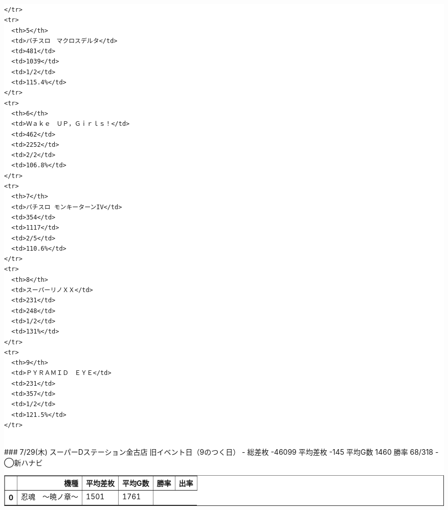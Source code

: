     </tr>
    <tr>
      <th>5</th>
      <td>パチスロ　マクロスデルタ</td>
      <td>481</td>
      <td>1039</td>
      <td>1/2</td>
      <td>115.4%</td>
    </tr>
    <tr>
      <th>6</th>
      <td>Ｗａｋｅ　ＵＰ，Ｇｉｒｌｓ！</td>
      <td>462</td>
      <td>2252</td>
      <td>2/2</td>
      <td>106.8%</td>
    </tr>
    <tr>
      <th>7</th>
      <td>パチスロ モンキーターンIV</td>
      <td>354</td>
      <td>1117</td>
      <td>2/5</td>
      <td>110.6%</td>
    </tr>
    <tr>
      <th>8</th>
      <td>スーパーリノＸＸ</td>
      <td>231</td>
      <td>248</td>
      <td>1/2</td>
      <td>131%</td>
    </tr>
    <tr>
      <th>9</th>
      <td>ＰＹＲＡＭＩＤ　ＥＹＥ</td>
      <td>231</td>
      <td>357</td>
      <td>1/2</td>
      <td>121.5%</td>
    </tr>
  </tbody>
</table><br/>
### 7/29(木) スーパーDステーション金古店 旧イベント日（9のつく日）
 - 総差枚 -46099 平均差枚 -145 平均G数 1460 勝率 68/318
 - ◯新ハナビ
<table border="1" class="dataframe">
  <thead>
    <tr style="text-align: right;">
      <th></th>
      <th>機種</th>
      <th>平均差枚</th>
      <th>平均G数</th>
      <th>勝率</th>
      <th>出率</th>
    </tr>
  </thead>
  <tbody>
    <tr>
      <th>0</th>
      <td>忍魂　〜暁ノ章〜</td>
      <td>1501</td>
      <td>1761</td>